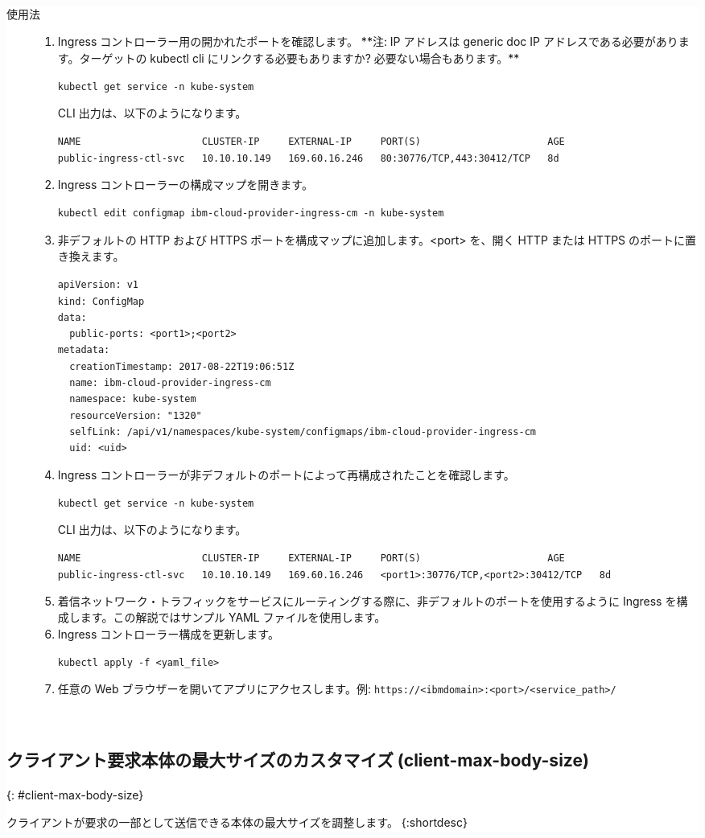  </dd>
 <dt>使用法</dt>
 <dd><ol><li>Ingress コントローラー用の開かれたポートを確認します。
**注: IP アドレスは generic doc IP アドレスである必要があります。ターゲットの kubectl cli にリンクする必要もありますか? 必要ない場合もあります。**
<pre class="pre">
<code>kubectl get service -n kube-system</code></pre>
CLI 出力は、以下のようになります。

<pre class="screen">
<code>NAME                     CLUSTER-IP     EXTERNAL-IP     PORT(S)                      AGE
public-ingress-ctl-svc   10.10.10.149   169.60.16.246   80:30776/TCP,443:30412/TCP   8d</code></pre></li>
<li>Ingress コントローラーの構成マップを開きます。
<pre class="pre">
<code>kubectl edit configmap ibm-cloud-provider-ingress-cm -n kube-system</code></pre></li>
<li>非デフォルトの HTTP および HTTPS ポートを構成マップに追加します。&lt;port&gt; を、開く HTTP または HTTPS のポートに置き換えます。
<pre class="codeblock">
<code>apiVersion: v1
kind: ConfigMap
data:
  public-ports: &lt;port1&gt;;&lt;port2&gt;
metadata:
  creationTimestamp: 2017-08-22T19:06:51Z
  name: ibm-cloud-provider-ingress-cm
  namespace: kube-system
  resourceVersion: "1320"
  selfLink: /api/v1/namespaces/kube-system/configmaps/ibm-cloud-provider-ingress-cm
  uid: &lt;uid&gt;</code></pre></li>
 <li>Ingress コントローラーが非デフォルトのポートによって再構成されたことを確認します。
<pre class="pre">
<code>kubectl get service -n kube-system</code></pre>
CLI 出力は、以下のようになります。

<pre class="screen">
<code>NAME                     CLUSTER-IP     EXTERNAL-IP     PORT(S)                      AGE
public-ingress-ctl-svc   10.10.10.149   169.60.16.246   &lt;port1&gt;:30776/TCP,&lt;port2&gt;:30412/TCP   8d</code></pre></li>
<li>着信ネットワーク・トラフィックをサービスにルーティングする際に、非デフォルトのポートを使用するように Ingress を構成します。この解説ではサンプル YAML ファイルを使用します。</li>
<li>Ingress コントローラー構成を更新します。
<pre class="pre">
<code>kubectl apply -f &lt;yaml_file&gt;</code></pre>
</li>
<li>任意の Web ブラウザーを開いてアプリにアクセスします。例: <code>https://&lt;ibmdomain&gt;:&lt;port&gt;/&lt;service_path&gt;/</code></li></ol></dd></dl>

<br />


## クライアント要求本体の最大サイズのカスタマイズ (client-max-body-size)
{: #client-max-body-size}

クライアントが要求の一部として送信できる本体の最大サイズを調整します。
{:shortdesc}
